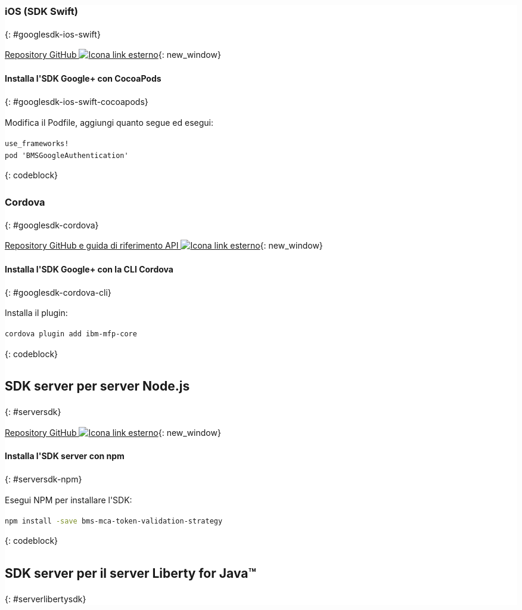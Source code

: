 ### iOS (SDK Swift)
{: #googlesdk-ios-swift}

[Repository GitHub ![Icona link esterno](../../icons/launch-glyph.svg "Icona link esterno")](https://github.com/ibm-bluemix-mobile-services/bms-clientsdk-swift-security-googleauthentication){: new_window}

#### Installa l'SDK Google+ con CocoaPods
{: #googlesdk-ios-swift-cocoapods}

Modifica il Podfile, aggiungi quanto segue ed esegui:

```
use_frameworks!
pod 'BMSGoogleAuthentication'
```
{: codeblock}


### Cordova
{: #googlesdk-cordova}

[Repository GitHub e guida di riferimento API ![Icona link esterno](../../icons/launch-glyph.svg "Icona link esterno")](https://github.com/ibm-bluemix-mobile-services/bms-clientsdk-cordova-plugin-core){: new_window}

#### Installa l'SDK Google+ con la CLI Cordova
{: #googlesdk-cordova-cli}

Installa il plugin:

```Bash
cordova plugin add ibm-mfp-core
```
{: codeblock}

## SDK server per server Node.js
{: #serversdk}

[Repository GitHub ![Icona link esterno](../../icons/launch-glyph.svg "Icona link esterno")](https://github.com/ibm-bluemix-mobile-services/bms-mca-token-validation-strategy){: new_window}

#### Installa l'SDK server con npm
{: #serversdk-npm}

Esegui NPM per installare l'SDK:

```Bash
npm install -save bms-mca-token-validation-strategy
```
{: codeblock}

## SDK server per il server Liberty for Java&trade;
{: #serverlibertysdk}
